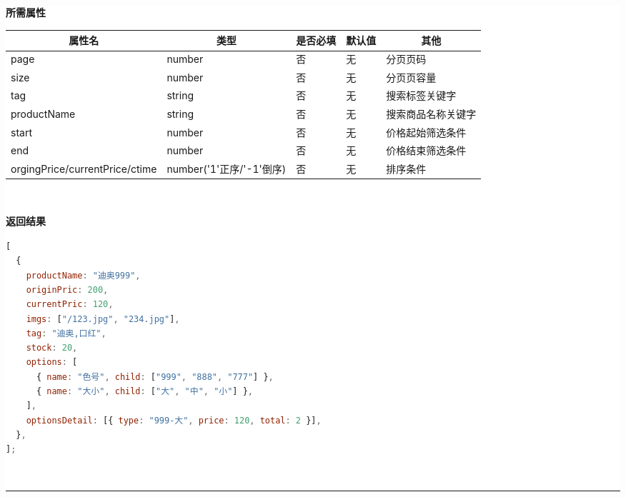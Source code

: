 **所需属性**

| 属性名                         | 类型                     | 是否必填 | 默认值 | 其他               |
| ------------------------------ | ------------------------ | -------- | ------ | ------------------ |
| page                           | number                   | 否       | 无     | 分页页码           |
| size                           | number                   | 否       | 无     | 分页页容量         |
| tag                            | string                   | 否       | 无     | 搜索标签关键字     |
| productName                    | string                   | 否       | 无     | 搜索商品名称关键字 |
| start                          | number                   | 否       | 无     | 价格起始筛选条件   |
| end                            | number                   | 否       | 无     | 价格结束筛选条件   |
| orgingPrice/currentPrice/ctime | number('1'正序/'-1'倒序) | 否       | 无     | 排序条件           |

<br>

**返回结果**

```javascript
[
  {
    productName: "迪奥999",
    originPric: 200,
    currentPric: 120,
    imgs: ["/123.jpg", "234.jpg"],
    tag: "迪奥,口红",
    stock: 20,
    options: [
      { name: "色号", child: ["999", "888", "777"] },
      { name: "大小", child: ["大", "中", "小"] },
    ],
    optionsDetail: [{ type: "999-大", price: 120, total: 2 }],
  },
];
```

<br>

***
